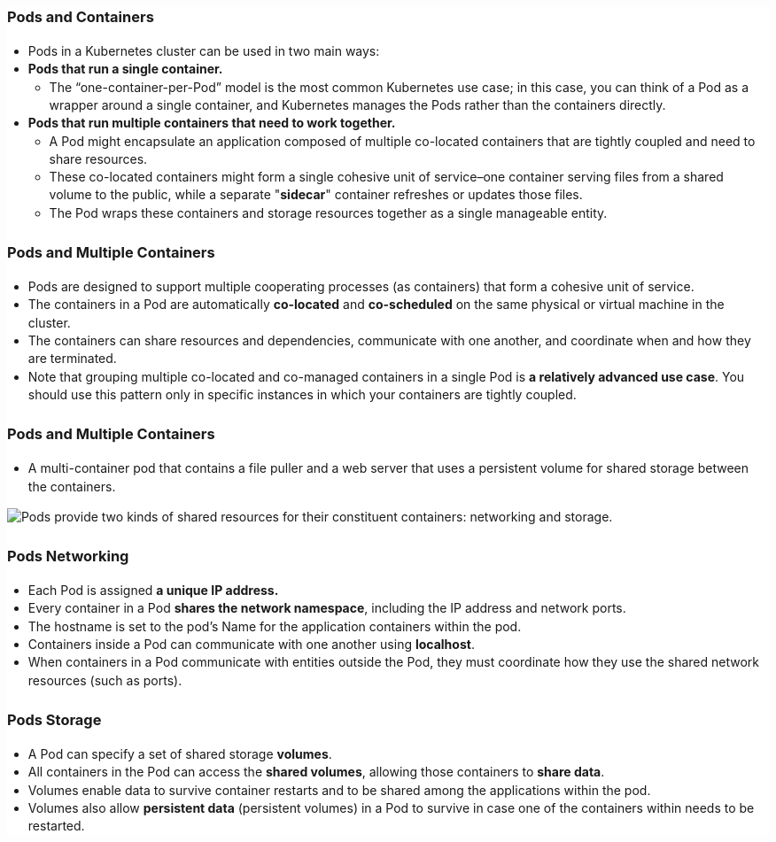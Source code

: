 ### Pods and Containers

- Pods in a Kubernetes cluster can be used in two main ways:
- **Pods that run a single container.**
    - The “one-container-per-Pod” model is the most common Kubernetes use case; in this case, you can think of a Pod as a wrapper around a single container, and Kubernetes manages the Pods rather than the containers directly.
- **Pods that run multiple containers that need to work together.**
    - A Pod might encapsulate an application composed of multiple co-located containers that are tightly coupled and need to share resources.
    - These co-located containers might form a single cohesive unit of service–one container serving files from a shared volume to the public, while a separate "**sidecar**" container refreshes or updates those files.
    - The Pod wraps these containers and storage resources together as a single manageable entity.

### Pods and Multiple Containers

- Pods are designed to support multiple cooperating processes (as containers) that form a cohesive unit of service.
- The containers in a Pod are automatically **co-located** and **co-scheduled** on the same physical or virtual machine in the cluster.
- The containers can share resources and dependencies, communicate with one another, and coordinate when and how they are terminated.
- Note that grouping multiple co-located and co-managed containers in a single Pod is **a relatively advanced use case**. You should use this pattern only in specific instances in which your containers are tightly coupled. 

### Pods and Multiple Containers

- A multi-container pod that contains a file puller and a web server that uses a persistent volume for shared storage between the containers.

![Pods provide two kinds of shared resources for their constituent containers: networking and storage.](https://d33wubrfki0l68.cloudfront.net/aecab1f649bc640ebef1f05581bfcc91a48038c4/728d6/images/docs/pod.svg)

### Pods Networking

- Each Pod is assigned **a unique IP address.**
- Every container in a Pod **shares the network namespace**, including the IP address and network ports.
- The hostname is set to the pod’s Name for the application containers within the pod.
- Containers inside a Pod can communicate with one another using **localhost**.
- When containers in a Pod communicate with entities outside the Pod, they must coordinate how they use the shared network resources (such as ports).

### Pods Storage

- A Pod can specify a set of shared storage **volumes**.
- All containers in the Pod can access the **shared volumes**, allowing those containers to **share data**.
- Volumes enable data to survive container restarts and to be shared among the applications within the pod.
- Volumes also allow **persistent data** (persistent volumes) in a Pod to survive in case one of the containers within needs to be restarted.
